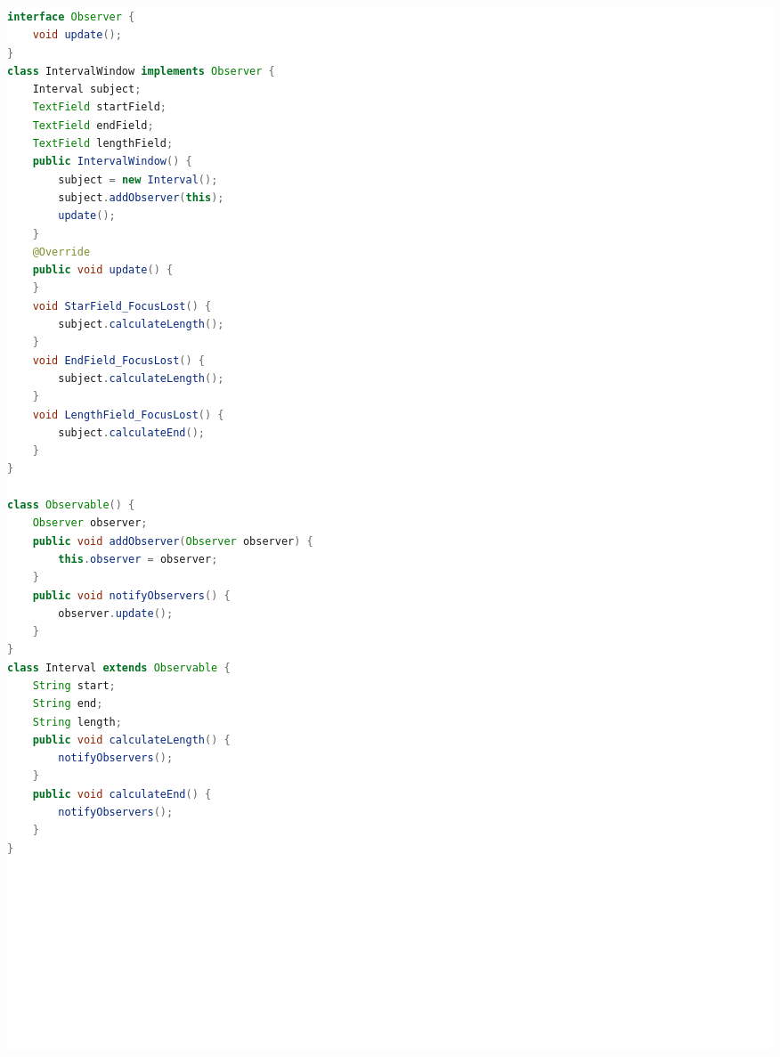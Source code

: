 ``` java
interface Observer {
	void update();
}
class IntervalWindow implements Observer {
	Interval subject;
	TextField startField;
	TextField endField;
	TextField lengthField;
	public IntervalWindow() {
		subject = new Interval();
		subject.addObserver(this);
		update();
	}
	@Override
	public void update() {
	}
	void StarField_FocusLost() {
		subject.calculateLength();
	}
	void EndField_FocusLost() {
		subject.calculateLength();
	}
	void LengthField_FocusLost() {
		subject.calculateEnd();
	}
}

class Observable() {
	Observer observer;
	public void addObserver(Observer observer) {
		this.observer = observer;
	}
	public void notifyObservers() {
		observer.update();
	}
}
class Interval extends Observable {
	String start;
	String end;
	String length;
	public void calculateLength() {
		notifyObservers();
	}
	public void calculateEnd() {
		notifyObservers();
	}
}
```
<br>
<br>
<br>
<br>
<br>
<br>
<br>
<br>
<br>
<br>
